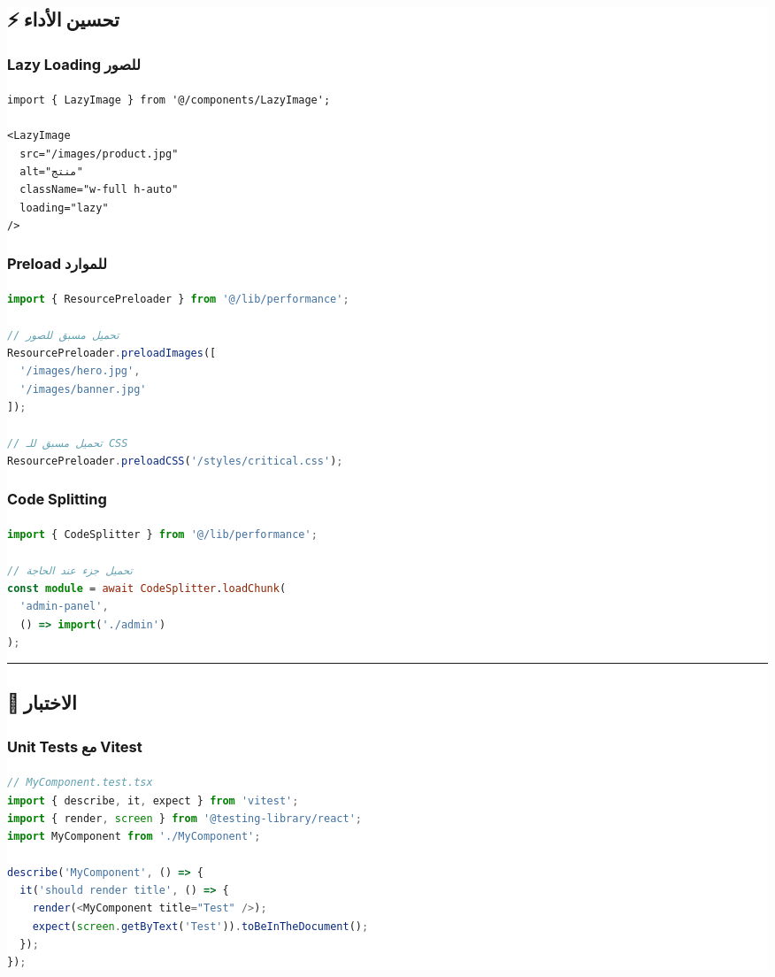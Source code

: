 
## ⚡ تحسين الأداء

### Lazy Loading للصور

```tsx
import { LazyImage } from '@/components/LazyImage';

<LazyImage
  src="/images/product.jpg"
  alt="منتج"
  className="w-full h-auto"
  loading="lazy"
/>
```

### Preload للموارد

```typescript
import { ResourcePreloader } from '@/lib/performance';

// تحميل مسبق للصور
ResourcePreloader.preloadImages([
  '/images/hero.jpg',
  '/images/banner.jpg'
]);

// تحميل مسبق للـ CSS
ResourcePreloader.preloadCSS('/styles/critical.css');
```

### Code Splitting

```typescript
import { CodeSplitter } from '@/lib/performance';

// تحميل جزء عند الحاجة
const module = await CodeSplitter.loadChunk(
  'admin-panel',
  () => import('./admin')
);
```

---

## 🧪 الاختبار

### Unit Tests مع Vitest

```typescript
// MyComponent.test.tsx
import { describe, it, expect } from 'vitest';
import { render, screen } from '@testing-library/react';
import MyComponent from './MyComponent';

describe('MyComponent', () => {
  it('should render title', () => {
    render(<MyComponent title="Test" />);
    expect(screen.getByText('Test')).toBeInTheDocument();
  });
});
```
